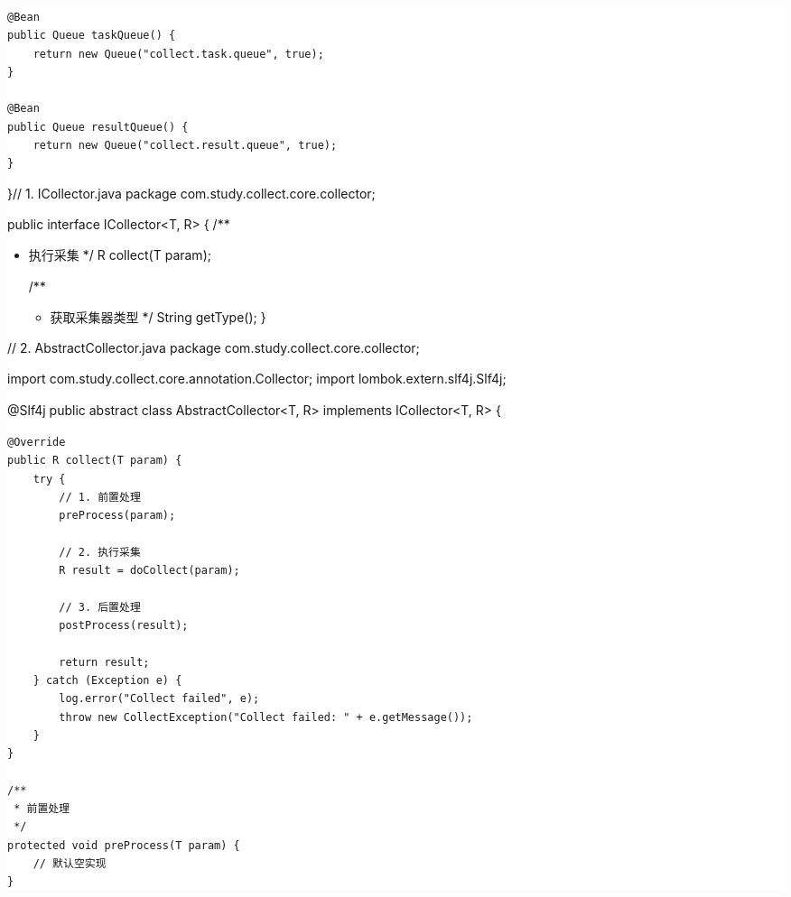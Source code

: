     @Bean
    public Queue taskQueue() {
        return new Queue("collect.task.queue", true);
    }

    @Bean
    public Queue resultQueue() {
        return new Queue("collect.result.queue", true);
    }
}// 1. ICollector.java
package com.study.collect.core.collector;

public interface ICollector<T, R> {
/**
* 执行采集
*/
R collect(T param);

    /**
     * 获取采集器类型
     */
    String getType();
}

// 2. AbstractCollector.java
package com.study.collect.core.collector;

import com.study.collect.core.annotation.Collector;
import lombok.extern.slf4j.Slf4j;

@Slf4j
public abstract class AbstractCollector<T, R> implements ICollector<T, R> {

    @Override
    public R collect(T param) {
        try {
            // 1. 前置处理
            preProcess(param);
            
            // 2. 执行采集
            R result = doCollect(param);
            
            // 3. 后置处理
            postProcess(result);
            
            return result;
        } catch (Exception e) {
            log.error("Collect failed", e);
            throw new CollectException("Collect failed: " + e.getMessage());
        }
    }
    
    /**
     * 前置处理
     */
    protected void preProcess(T param) {
        // 默认空实现
    }
    